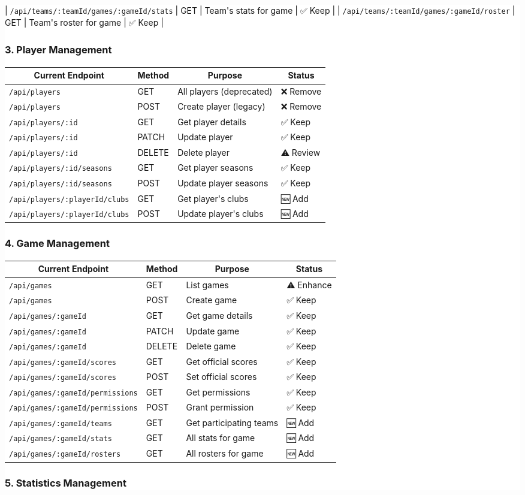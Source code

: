 | `/api/teams/:teamId/games/:gameId/stats` | GET | Team's stats for game | ✅ Keep |
| `/api/teams/:teamId/games/:gameId/roster` | GET | Team's roster for game | ✅ Keep |

### 3. Player Management  

| Current Endpoint | Method | Purpose | Status |
|-----------------|--------|---------|--------|
| `/api/players` | GET | All players (deprecated) | ❌ Remove |
| `/api/players` | POST | Create player (legacy) | ❌ Remove |
| `/api/players/:id` | GET | Get player details | ✅ Keep |
| `/api/players/:id` | PATCH | Update player | ✅ Keep |
| `/api/players/:id` | DELETE | Delete player | ⚠️ Review |
| `/api/players/:id/seasons` | GET | Get player seasons | ✅ Keep |
| `/api/players/:id/seasons` | POST | Update player seasons | ✅ Keep |
| `/api/players/:playerId/clubs` | GET | Get player's clubs | 🆕 Add |
| `/api/players/:playerId/clubs` | POST | Update player's clubs | 🆕 Add |

### 4. Game Management

| Current Endpoint | Method | Purpose | Status |
|-----------------|--------|---------|--------|
| `/api/games` | GET | List games | ⚠️ Enhance |
| `/api/games` | POST | Create game | ✅ Keep |
| `/api/games/:gameId` | GET | Get game details | ✅ Keep |
| `/api/games/:gameId` | PATCH | Update game | ✅ Keep |
| `/api/games/:gameId` | DELETE | Delete game | ✅ Keep |
| `/api/games/:gameId/scores` | GET | Get official scores | ✅ Keep |
| `/api/games/:gameId/scores` | POST | Set official scores | ✅ Keep |
| `/api/games/:gameId/permissions` | GET | Get permissions | ✅ Keep |
| `/api/games/:gameId/permissions` | POST | Grant permission | ✅ Keep |
| `/api/games/:gameId/teams` | GET | Get participating teams | 🆕 Add |
| `/api/games/:gameId/stats` | GET | All stats for game | 🆕 Add |
| `/api/games/:gameId/rosters` | GET | All rosters for game | 🆕 Add |

### 5. Statistics Management
